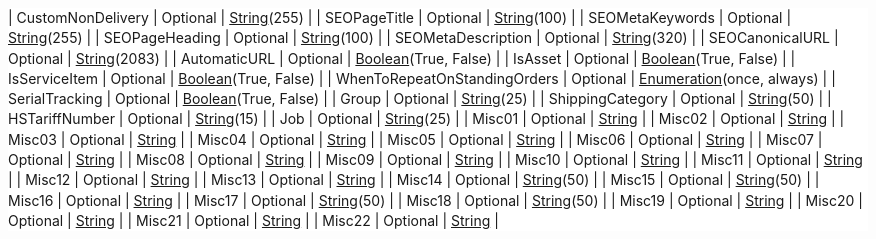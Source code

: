 | CustomNonDelivery | Optional | [String](https://developers.maropost.com/documentation/engineers/api-documentation/getting-started/api-field-types/)(255) |
| SEOPageTitle | Optional | [String](https://developers.maropost.com/documentation/engineers/api-documentation/getting-started/api-field-types/)(100) |
| SEOMetaKeywords | Optional | [String](https://developers.maropost.com/documentation/engineers/api-documentation/getting-started/api-field-types/)(255) |
| SEOPageHeading | Optional | [String](https://developers.maropost.com/documentation/engineers/api-documentation/getting-started/api-field-types/)(100) |
| SEOMetaDescription | Optional | [String](https://developers.maropost.com/documentation/engineers/api-documentation/getting-started/api-field-types/)(320) |
| SEOCanonicalURL | Optional | [String](https://developers.maropost.com/documentation/engineers/api-documentation/getting-started/api-field-types/)(2083) |
| AutomaticURL | Optional | [Boolean](https://developers.maropost.com/documentation/engineers/api-documentation/getting-started/api-field-types/)(True, False) |
| IsAsset | Optional | [Boolean](https://developers.maropost.com/documentation/engineers/api-documentation/getting-started/api-field-types/)(True, False) |
| IsServiceItem | Optional | [Boolean](https://developers.maropost.com/documentation/engineers/api-documentation/getting-started/api-field-types/)(True, False) |
| WhenToRepeatOnStandingOrders | Optional | [Enumeration](https://developers.maropost.com/documentation/engineers/api-documentation/getting-started/api-field-types/)(once, always) |
| SerialTracking | Optional | [Boolean](https://developers.maropost.com/documentation/engineers/api-documentation/getting-started/api-field-types/)(True, False) |
| Group | Optional | [String](https://developers.maropost.com/documentation/engineers/api-documentation/getting-started/api-field-types/)(25) |
| ShippingCategory | Optional | [String](https://developers.maropost.com/documentation/engineers/api-documentation/getting-started/api-field-types/)(50) |
| HSTariffNumber | Optional | [String](https://developers.maropost.com/documentation/engineers/api-documentation/getting-started/api-field-types/)(15) |
| Job | Optional | [String](https://developers.maropost.com/documentation/engineers/api-documentation/getting-started/api-field-types/)(25) |
| Misc01 | Optional | [String](https://developers.maropost.com/documentation/engineers/api-documentation/getting-started/api-field-types/) |
| Misc02 | Optional | [String](https://developers.maropost.com/documentation/engineers/api-documentation/getting-started/api-field-types/) |
| Misc03 | Optional | [String](https://developers.maropost.com/documentation/engineers/api-documentation/getting-started/api-field-types/) |
| Misc04 | Optional | [String](https://developers.maropost.com/documentation/engineers/api-documentation/getting-started/api-field-types/) |
| Misc05 | Optional | [String](https://developers.maropost.com/documentation/engineers/api-documentation/getting-started/api-field-types/) |
| Misc06 | Optional | [String](https://developers.maropost.com/documentation/engineers/api-documentation/getting-started/api-field-types/) |
| Misc07 | Optional | [String](https://developers.maropost.com/documentation/engineers/api-documentation/getting-started/api-field-types/) |
| Misc08 | Optional | [String](https://developers.maropost.com/documentation/engineers/api-documentation/getting-started/api-field-types/) |
| Misc09 | Optional | [String](https://developers.maropost.com/documentation/engineers/api-documentation/getting-started/api-field-types/) |
| Misc10 | Optional | [String](https://developers.maropost.com/documentation/engineers/api-documentation/getting-started/api-field-types/) |
| Misc11 | Optional | [String](https://developers.maropost.com/documentation/engineers/api-documentation/getting-started/api-field-types/) |
| Misc12 | Optional | [String](https://developers.maropost.com/documentation/engineers/api-documentation/getting-started/api-field-types/) |
| Misc13 | Optional | [String](https://developers.maropost.com/documentation/engineers/api-documentation/getting-started/api-field-types/) |
| Misc14 | Optional | [String](https://developers.maropost.com/documentation/engineers/api-documentation/getting-started/api-field-types/)(50) |
| Misc15 | Optional | [String](https://developers.maropost.com/documentation/engineers/api-documentation/getting-started/api-field-types/)(50) |
| Misc16 | Optional | [String](https://developers.maropost.com/documentation/engineers/api-documentation/getting-started/api-field-types/) |
| Misc17 | Optional | [String](https://developers.maropost.com/documentation/engineers/api-documentation/getting-started/api-field-types/)(50) |
| Misc18 | Optional | [String](https://developers.maropost.com/documentation/engineers/api-documentation/getting-started/api-field-types/)(50) |
| Misc19 | Optional | [String](https://developers.maropost.com/documentation/engineers/api-documentation/getting-started/api-field-types/) |
| Misc20 | Optional | [String](https://developers.maropost.com/documentation/engineers/api-documentation/getting-started/api-field-types/) |
| Misc21 | Optional | [String](https://developers.maropost.com/documentation/engineers/api-documentation/getting-started/api-field-types/) |
| Misc22 | Optional | [String](https://developers.maropost.com/documentation/engineers/api-documentation/getting-started/api-field-types/) |